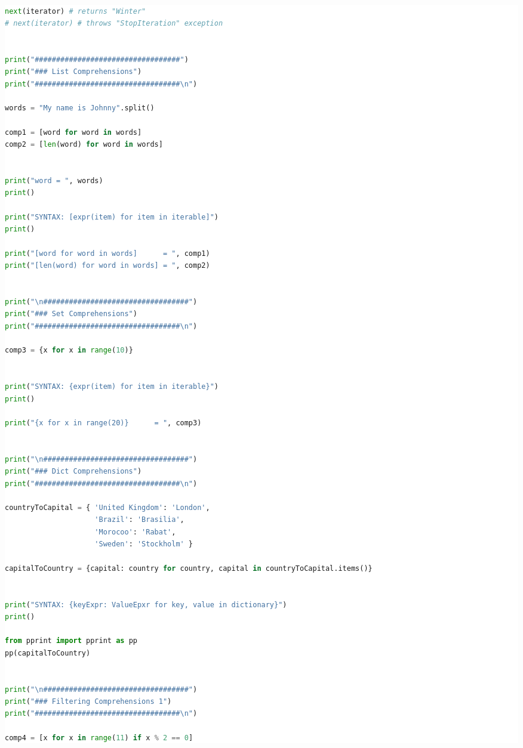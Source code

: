 ```python
next(iterator) # returns "Winter"
# next(iterator) # throws "StopIteration" exception


print("##################################")
print("### List Comprehensions")
print("##################################\n")

words = "My name is Johnny".split()

comp1 = [word for word in words]
comp2 = [len(word) for word in words]


print("word = ", words)
print()

print("SYNTAX: [expr(item) for item in iterable]")
print()

print("[word for word in words]      = ", comp1)
print("[len(word) for word in words] = ", comp2)


print("\n##################################")
print("### Set Comprehensions")
print("##################################\n")

comp3 = {x for x in range(10)}


print("SYNTAX: {expr(item) for item in iterable}")
print()

print("{x for x in range(20)}      = ", comp3)


print("\n##################################")
print("### Dict Comprehensions")
print("##################################\n")

countryToCapital = { 'United Kingdom': 'London',
                     'Brazil': 'Brasilia',
                     'Morocoo': 'Rabat',
                     'Sweden': 'Stockholm' }

capitalToCountry = {capital: country for country, capital in countryToCapital.items()}


print("SYNTAX: {keyExpr: ValueEpxr for key, value in dictionary}")
print()

from pprint import pprint as pp
pp(capitalToCountry)


print("\n##################################")
print("### Filtering Comprehensions 1")
print("##################################\n")

comp4 = [x for x in range(11) if x % 2 == 0]


```